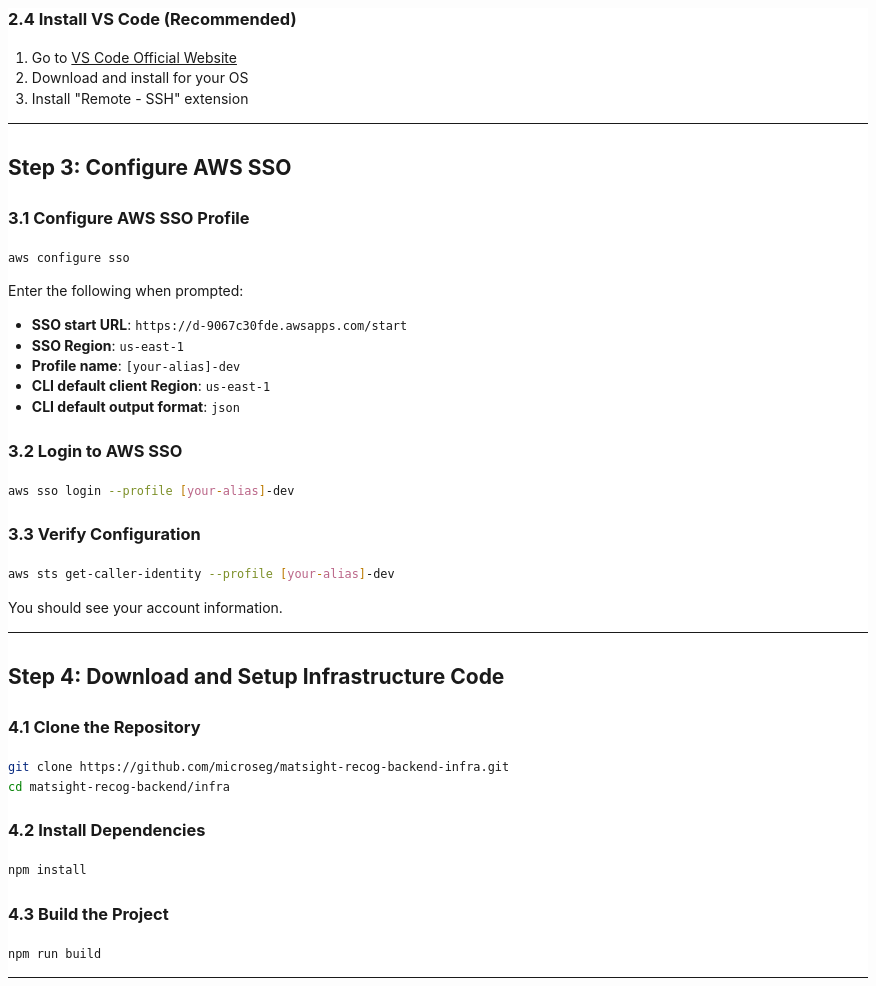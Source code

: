 ### 2.4 Install VS Code (Recommended)
1. Go to [VS Code Official Website](https://code.visualstudio.com/)
2. Download and install for your OS
3. Install "Remote - SSH" extension

---

## Step 3: Configure AWS SSO

### 3.1 Configure AWS SSO Profile
```bash
aws configure sso
```

Enter the following when prompted:
- **SSO start URL**: `https://d-9067c30fde.awsapps.com/start`
- **SSO Region**: `us-east-1`
- **Profile name**: `[your-alias]-dev`
- **CLI default client Region**: `us-east-1`
- **CLI default output format**: `json`

### 3.2 Login to AWS SSO
```bash
aws sso login --profile [your-alias]-dev
```

### 3.3 Verify Configuration
```bash
aws sts get-caller-identity --profile [your-alias]-dev
```

You should see your account information.

---

## Step 4: Download and Setup Infrastructure Code

### 4.1 Clone the Repository
```bash
git clone https://github.com/microseg/matsight-recog-backend-infra.git
cd matsight-recog-backend/infra
```

### 4.2 Install Dependencies
```bash
npm install
```

### 4.3 Build the Project
```bash
npm run build
```

---